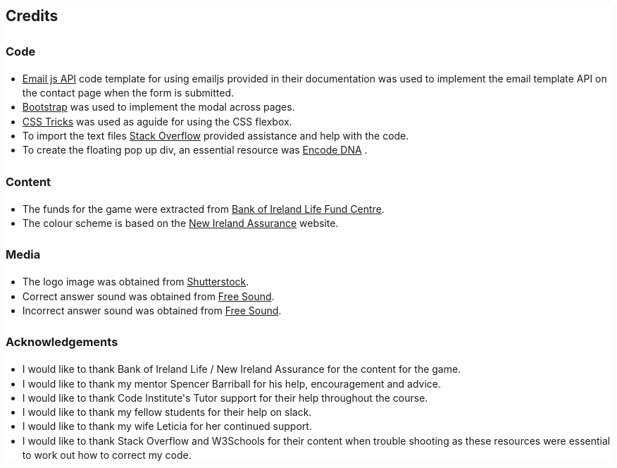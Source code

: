 ## Credits

### Code

- [Email js API](https://www.emailjs.com/docs/) code template for using emailjs provided in their documentation was used to implement the email template API on the contact page when the form is submitted.
- [Bootstrap](https://getbootstrap.com/) was used to implement the modal across pages.
- [CSS Tricks](https://css-tricks.com/snippets/css/a-guide-to-flexbox/) was used as aguide for using the CSS flexbox. 
- To import the text files [Stack Overflow](https://stackoverflow.com/questions/26656260/importing-data-from-a-text-file-into-an-array-using-javascript/26656364) provided assistance and help with the code. 
- To create the floating pop up div, an essential resource was [Encode DNA](https://www.encodedna.com/2012/12/floating-div-using-css.htm) .

### Content
- The funds for the game were extracted from [Bank of Ireland Life Fund Centre](http://fundcentre.bankofirelandlife.ie/#).
- The colour scheme is based on the [New Ireland Assurance](https://www.newireland.ie/) website. 

### Media

- The logo image was obtained from [Shutterstock](https://www.shutterstock.com/image-vector/bull-bear-shapes-that-look-like-218090794).
- Correct answer sound was obtained from [Free Sound](https://freesound.org/people/Eponn/sounds/421002/).
- Incorrect answer sound was obtained from [Free Sound](https://freesound.org/people/TheBuilder15/sounds/415764/).

### Acknowledgements
- I would like to thank Bank of Ireland Life / New Ireland Assurance for the content for the game.
- I would like to thank my mentor Spencer Barriball for his help, encouragement and advice. 
- I would like to thank Code Institute's Tutor support for their help throughout the course.
- I would like to thank my fellow students for their help on slack. 
- I would like to thank my wife Leticia for her continued support. 
- I would like to thank Stack Overflow and W3Schools for their content when trouble shooting as these resources were essential to work out how to correct my code. 